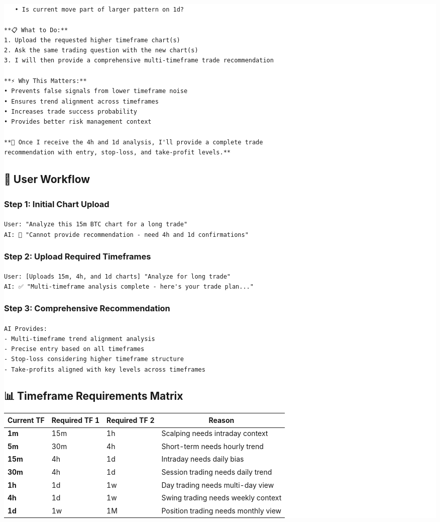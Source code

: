 ```
   • Is current move part of larger pattern on 1d?

**📋 What to Do:**
1. Upload the requested higher timeframe chart(s)
2. Ask the same trading question with the new chart(s)
3. I will then provide a comprehensive multi-timeframe trade recommendation

**⚡ Why This Matters:**
• Prevents false signals from lower timeframe noise
• Ensures trend alignment across timeframes
• Increases trade success probability
• Provides better risk management context

**🎯 Once I receive the 4h and 1d analysis, I'll provide a complete trade 
recommendation with entry, stop-loss, and take-profit levels.**
```

## 🔄 **User Workflow**

### **Step 1: Initial Chart Upload**
```
User: "Analyze this 15m BTC chart for a long trade"
AI: 🚫 "Cannot provide recommendation - need 4h and 1d confirmations"
```

### **Step 2: Upload Required Timeframes**
```
User: [Uploads 15m, 4h, and 1d charts] "Analyze for long trade"
AI: ✅ "Multi-timeframe analysis complete - here's your trade plan..."
```

### **Step 3: Comprehensive Recommendation**
```
AI Provides:
- Multi-timeframe trend alignment analysis
- Precise entry based on all timeframes
- Stop-loss considering higher timeframe structure
- Take-profits aligned with key levels across timeframes
```

## 📊 **Timeframe Requirements Matrix**

| Current TF | Required TF 1 | Required TF 2 | Reason |
|------------|---------------|---------------|---------|
| **1m** | 15m | 1h | Scalping needs intraday context |
| **5m** | 30m | 4h | Short-term needs hourly trend |
| **15m** | 4h | 1d | Intraday needs daily bias |
| **30m** | 4h | 1d | Session trading needs daily trend |
| **1h** | 1d | 1w | Day trading needs multi-day view |
| **4h** | 1d | 1w | Swing trading needs weekly context |
| **1d** | 1w | 1M | Position trading needs monthly view |
